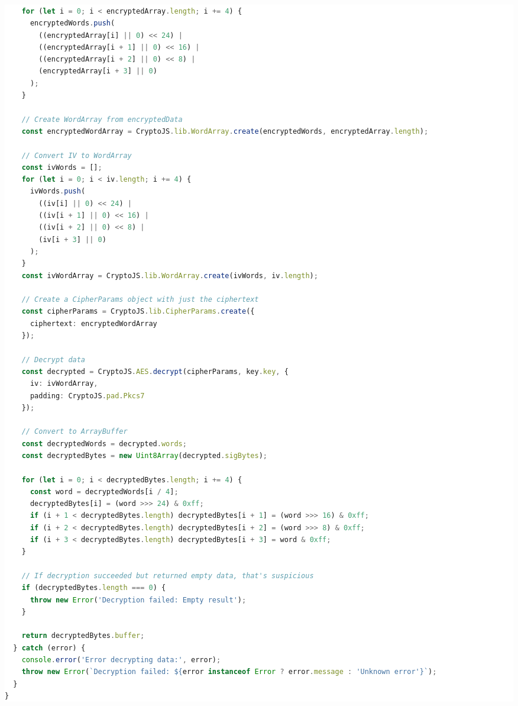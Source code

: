 ```typescript
    for (let i = 0; i < encryptedArray.length; i += 4) {
      encryptedWords.push(
        ((encryptedArray[i] || 0) << 24) |
        ((encryptedArray[i + 1] || 0) << 16) |
        ((encryptedArray[i + 2] || 0) << 8) |
        (encryptedArray[i + 3] || 0)
      );
    }
    
    // Create WordArray from encryptedData
    const encryptedWordArray = CryptoJS.lib.WordArray.create(encryptedWords, encryptedArray.length);
    
    // Convert IV to WordArray
    const ivWords = [];
    for (let i = 0; i < iv.length; i += 4) {
      ivWords.push(
        ((iv[i] || 0) << 24) |
        ((iv[i + 1] || 0) << 16) |
        ((iv[i + 2] || 0) << 8) |
        (iv[i + 3] || 0)
      );
    }
    const ivWordArray = CryptoJS.lib.WordArray.create(ivWords, iv.length);
    
    // Create a CipherParams object with just the ciphertext
    const cipherParams = CryptoJS.lib.CipherParams.create({
      ciphertext: encryptedWordArray
    });
    
    // Decrypt data
    const decrypted = CryptoJS.AES.decrypt(cipherParams, key.key, {
      iv: ivWordArray,
      padding: CryptoJS.pad.Pkcs7
    });
    
    // Convert to ArrayBuffer
    const decryptedWords = decrypted.words;
    const decryptedBytes = new Uint8Array(decrypted.sigBytes);
    
    for (let i = 0; i < decryptedBytes.length; i += 4) {
      const word = decryptedWords[i / 4];
      decryptedBytes[i] = (word >>> 24) & 0xff;
      if (i + 1 < decryptedBytes.length) decryptedBytes[i + 1] = (word >>> 16) & 0xff;
      if (i + 2 < decryptedBytes.length) decryptedBytes[i + 2] = (word >>> 8) & 0xff;
      if (i + 3 < decryptedBytes.length) decryptedBytes[i + 3] = word & 0xff;
    }
    
    // If decryption succeeded but returned empty data, that's suspicious
    if (decryptedBytes.length === 0) {
      throw new Error('Decryption failed: Empty result');
    }
    
    return decryptedBytes.buffer;
  } catch (error) {
    console.error('Error decrypting data:', error);
    throw new Error(`Decryption failed: ${error instanceof Error ? error.message : 'Unknown error'}`);
  }
}
```

